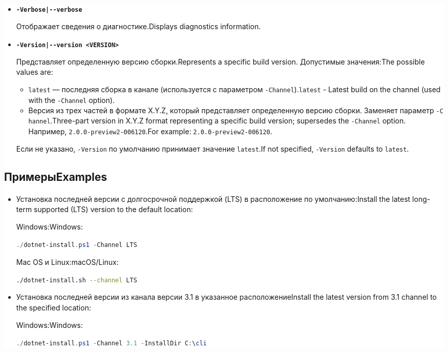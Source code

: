 - **`-Verbose|--verbose`**

  <span data-ttu-id="7cb4a-206">Отображает сведения о диагностике.</span><span class="sxs-lookup"><span data-stu-id="7cb4a-206">Displays diagnostics information.</span></span>

- **`-Version|--version <VERSION>`**

  <span data-ttu-id="7cb4a-207">Представляет определенную версию сборки.</span><span class="sxs-lookup"><span data-stu-id="7cb4a-207">Represents a specific build version.</span></span> <span data-ttu-id="7cb4a-208">Допустимые значения:</span><span class="sxs-lookup"><span data-stu-id="7cb4a-208">The possible values are:</span></span>

  - <span data-ttu-id="7cb4a-209">`latest` — последняя сборка в канале (используется с параметром `-Channel`).</span><span class="sxs-lookup"><span data-stu-id="7cb4a-209">`latest` - Latest build on the channel (used with the `-Channel` option).</span></span>
  - <span data-ttu-id="7cb4a-210">Версия из трех частей в формате X.Y.Z, который представляет определенную версию сборки. Заменяет параметр `-Channel`.</span><span class="sxs-lookup"><span data-stu-id="7cb4a-210">Three-part version in X.Y.Z format representing a specific build version; supersedes the `-Channel` option.</span></span> <span data-ttu-id="7cb4a-211">Например, `2.0.0-preview2-006120`.</span><span class="sxs-lookup"><span data-stu-id="7cb4a-211">For example: `2.0.0-preview2-006120`.</span></span>

  <span data-ttu-id="7cb4a-212">Если не указано, `-Version` по умолчанию принимает значение `latest`.</span><span class="sxs-lookup"><span data-stu-id="7cb4a-212">If not specified, `-Version` defaults to `latest`.</span></span>

## <a name="examples"></a><span data-ttu-id="7cb4a-213">Примеры</span><span class="sxs-lookup"><span data-stu-id="7cb4a-213">Examples</span></span>

- <span data-ttu-id="7cb4a-214">Установка последней версии с долгосрочной поддержкой (LTS) в расположение по умолчанию:</span><span class="sxs-lookup"><span data-stu-id="7cb4a-214">Install the latest long-term supported (LTS) version to the default location:</span></span>

  <span data-ttu-id="7cb4a-215">Windows:</span><span class="sxs-lookup"><span data-stu-id="7cb4a-215">Windows:</span></span>

  ```powershell
  ./dotnet-install.ps1 -Channel LTS
  ```

  <span data-ttu-id="7cb4a-216">Mac OS и Linux:</span><span class="sxs-lookup"><span data-stu-id="7cb4a-216">macOS/Linux:</span></span>

  ```bash
  ./dotnet-install.sh --channel LTS
  ```

- <span data-ttu-id="7cb4a-217">Установка последней версии из канала версии 3.1 в указанное расположение</span><span class="sxs-lookup"><span data-stu-id="7cb4a-217">Install the latest version from 3.1 channel to the specified location:</span></span>

  <span data-ttu-id="7cb4a-218">Windows:</span><span class="sxs-lookup"><span data-stu-id="7cb4a-218">Windows:</span></span>

  ```powershell
  ./dotnet-install.ps1 -Channel 3.1 -InstallDir C:\cli
  ```
